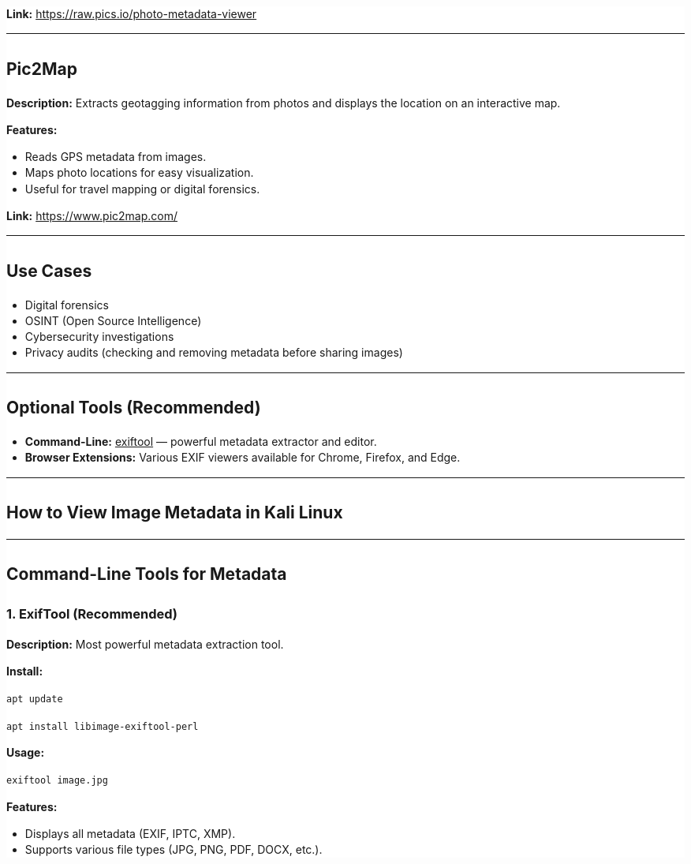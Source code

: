 **Link:** https://raw.pics.io/photo-metadata-viewer
***
## Pic2Map

**Description:** Extracts geotagging information from photos and displays the location on an interactive map.

**Features:**
* Reads GPS metadata from images.
* Maps photo locations for easy visualization.
* Useful for travel mapping or digital forensics.

**Link:** https://www.pic2map.com/
***
## Use Cases

* Digital forensics
* OSINT (Open Source Intelligence)
* Cybersecurity investigations
* Privacy audits (checking and removing metadata before sharing images)
***
## Optional Tools (Recommended)

* **Command-Line:** [exiftool](https://exiftool.org/) — powerful metadata extractor and editor.
* **Browser Extensions:** Various EXIF viewers available for Chrome, Firefox, and Edge.
***
## How to View Image Metadata in Kali Linux
***
## Command-Line Tools for Metadata

### 1. ExifTool (Recommended)

**Description:** Most powerful metadata extraction tool.

**Install:**
```bash
apt update
```
```bash
apt install libimage-exiftool-perl
```

**Usage:**
```bash
exiftool image.jpg
```

**Features:**
* Displays all metadata (EXIF, IPTC, XMP).
* Supports various file types (JPG, PNG, PDF, DOCX, etc.).
